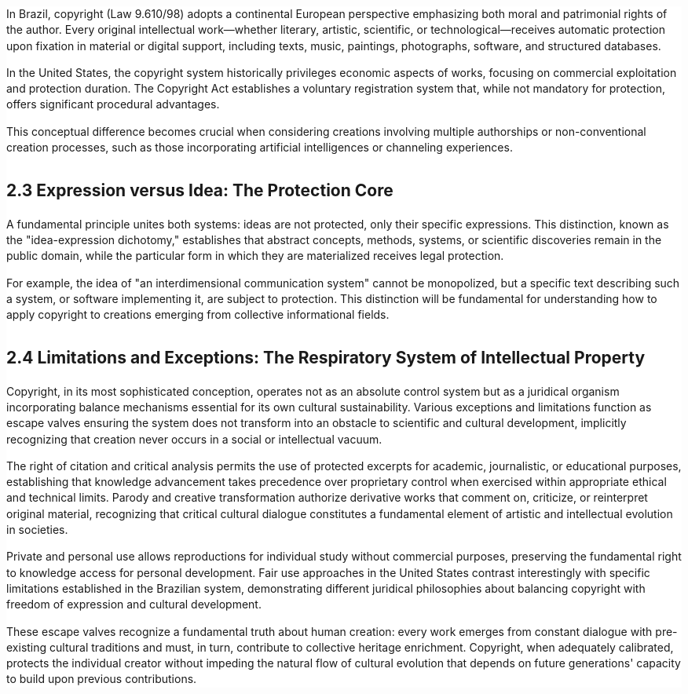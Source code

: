 In Brazil, copyright (Law 9.610/98) adopts a continental European perspective emphasizing both moral and patrimonial rights of the author. Every original intellectual work—whether literary, artistic, scientific, or technological—receives automatic protection upon fixation in material or digital support, including texts, music, paintings, photographs, software, and structured databases.

In the United States, the copyright system historically privileges economic aspects of works, focusing on commercial exploitation and protection duration. The Copyright Act establishes a voluntary registration system that, while not mandatory for protection, offers significant procedural advantages.

This conceptual difference becomes crucial when considering creations involving multiple authorships or non-conventional creation processes, such as those incorporating artificial intelligences or channeling experiences.

## 2.3 Expression versus Idea: The Protection Core

A fundamental principle unites both systems: ideas are not protected, only their specific expressions. This distinction, known as the "idea-expression dichotomy," establishes that abstract concepts, methods, systems, or scientific discoveries remain in the public domain, while the particular form in which they are materialized receives legal protection.

For example, the idea of "an interdimensional communication system" cannot be monopolized, but a specific text describing such a system, or software implementing it, are subject to protection. This distinction will be fundamental for understanding how to apply copyright to creations emerging from collective informational fields.

## 2.4 Limitations and Exceptions: The Respiratory System of Intellectual Property

Copyright, in its most sophisticated conception, operates not as an absolute control system but as a juridical organism incorporating balance mechanisms essential for its own cultural sustainability. Various exceptions and limitations function as escape valves ensuring the system does not transform into an obstacle to scientific and cultural development, implicitly recognizing that creation never occurs in a social or intellectual vacuum.

The right of citation and critical analysis permits the use of protected excerpts for academic, journalistic, or educational purposes, establishing that knowledge advancement takes precedence over proprietary control when exercised within appropriate ethical and technical limits. Parody and creative transformation authorize derivative works that comment on, criticize, or reinterpret original material, recognizing that critical cultural dialogue constitutes a fundamental element of artistic and intellectual evolution in societies.

Private and personal use allows reproductions for individual study without commercial purposes, preserving the fundamental right to knowledge access for personal development. Fair use approaches in the United States contrast interestingly with specific limitations established in the Brazilian system, demonstrating different juridical philosophies about balancing copyright with freedom of expression and cultural development.

These escape valves recognize a fundamental truth about human creation: every work emerges from constant dialogue with pre-existing cultural traditions and must, in turn, contribute to collective heritage enrichment. Copyright, when adequately calibrated, protects the individual creator without impeding the natural flow of cultural evolution that depends on future generations' capacity to build upon previous contributions.
